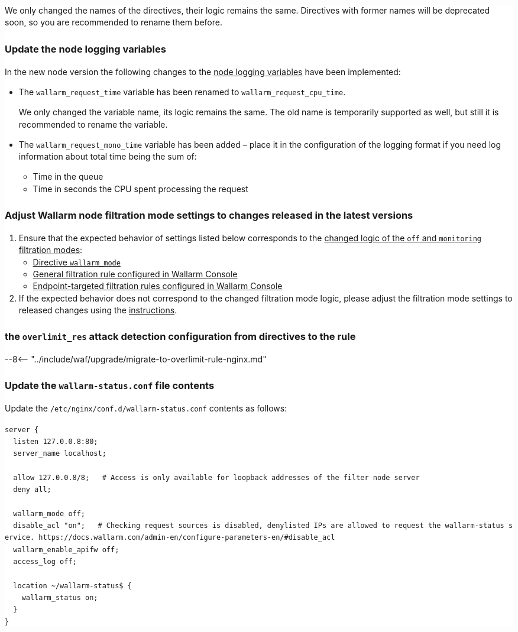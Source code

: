 We only changed the names of the directives, their logic remains the same. Directives with former names will be deprecated soon, so you are recommended to rename them before.

### Update the node logging variables

In the new node version the following changes to the [node logging variables](../../admin-en/configure-logging.md#filter-node-variables) have been implemented:

* The `wallarm_request_time` variable has been renamed to `wallarm_request_cpu_time`.

    We only changed the variable name, its logic remains the same. The old name is temporarily supported as well, but still it is recommended to rename the variable.
* The `wallarm_request_mono_time` variable has been added – place it in the configuration of the logging format if you need log information about total time being the sum of:

    * Time in the queue
    * Time in seconds the CPU spent processing the request

### Adjust Wallarm node filtration mode settings to changes released in the latest versions

1. Ensure that the expected behavior of settings listed below corresponds to the [changed logic of the `off` and `monitoring` filtration modes](what-is-new.md#filtration-modes):
      * [Directive `wallarm_mode`](../../admin-en/configure-parameters-en.md#wallarm_mode)
      * [General filtration rule configured in Wallarm Console](../../admin-en/configure-wallarm-mode.md#general-filtration-rule-in-wallarm-console)
      * [Endpoint-targeted filtration rules configured in Wallarm Console](../../admin-en/configure-wallarm-mode.md#endpoint-targeted-filtration-rules-in-wallarm-console)
2. If the expected behavior does not correspond to the changed filtration mode logic, please adjust the filtration mode settings to released changes using the [instructions](../../admin-en/configure-wallarm-mode.md).

###  the `overlimit_res` attack detection configuration from directives to the rule

--8<-- "../include/waf/upgrade/migrate-to-overlimit-rule-nginx.md"

### Update the `wallarm-status.conf` file contents

Update the `/etc/nginx/conf.d/wallarm-status.conf` contents as follows:

```
server {
  listen 127.0.0.8:80;
  server_name localhost;

  allow 127.0.0.8/8;   # Access is only available for loopback addresses of the filter node server  
  deny all;

  wallarm_mode off;
  disable_acl "on";   # Checking request sources is disabled, denylisted IPs are allowed to request the wallarm-status service. https://docs.wallarm.com/admin-en/configure-parameters-en/#disable_acl
  wallarm_enable_apifw off;
  access_log off;

  location ~/wallarm-status$ {
    wallarm_status on;
  }
}
```
